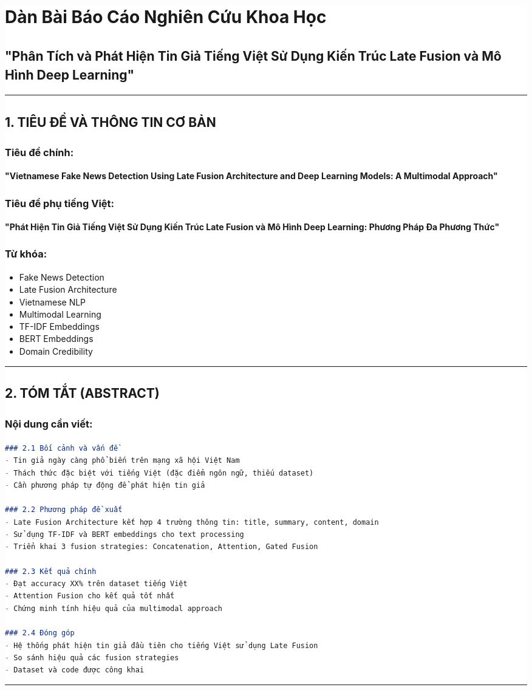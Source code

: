 # Dàn Bài Báo Cáo Nghiên Cứu Khoa Học
## "Phân Tích và Phát Hiện Tin Giả Tiếng Việt Sử Dụng Kiến Trúc Late Fusion và Mô Hình Deep Learning"

---

## 1. TIÊU ĐỀ VÀ THÔNG TIN CƠ BẢN

### Tiêu đề chính:
**"Vietnamese Fake News Detection Using Late Fusion Architecture and Deep Learning Models: A Multimodal Approach"**

### Tiêu đề phụ tiếng Việt:
**"Phát Hiện Tin Giả Tiếng Việt Sử Dụng Kiến Trúc Late Fusion và Mô Hình Deep Learning: Phương Pháp Đa Phương Thức"**

### Từ khóa:
- Fake News Detection
- Late Fusion Architecture  
- Vietnamese NLP
- Multimodal Learning
- TF-IDF Embeddings
- BERT Embeddings
- Domain Credibility

---

## 2. TÓM TẮT (ABSTRACT) 

### Nội dung cần viết:
```markdown
### 2.1 Bối cảnh và vấn đề
- Tin giả ngày càng phổ biến trên mạng xã hội Việt Nam
- Thách thức đặc biệt với tiếng Việt (đặc điểm ngôn ngữ, thiếu dataset)
- Cần phương pháp tự động để phát hiện tin giả

### 2.2 Phương pháp đề xuất
- Late Fusion Architecture kết hợp 4 trường thông tin: title, summary, content, domain
- Sử dụng TF-IDF và BERT embeddings cho text processing
- Triển khai 3 fusion strategies: Concatenation, Attention, Gated Fusion

### 2.3 Kết quả chính
- Đạt accuracy XX% trên dataset tiếng Việt
- Attention Fusion cho kết quả tốt nhất
- Chứng minh tính hiệu quả của multimodal approach

### 2.4 Đóng góp
- Hệ thống phát hiện tin giả đầu tiên cho tiếng Việt sử dụng Late Fusion
- So sánh hiệu quả các fusion strategies
- Dataset và code được công khai
```

---